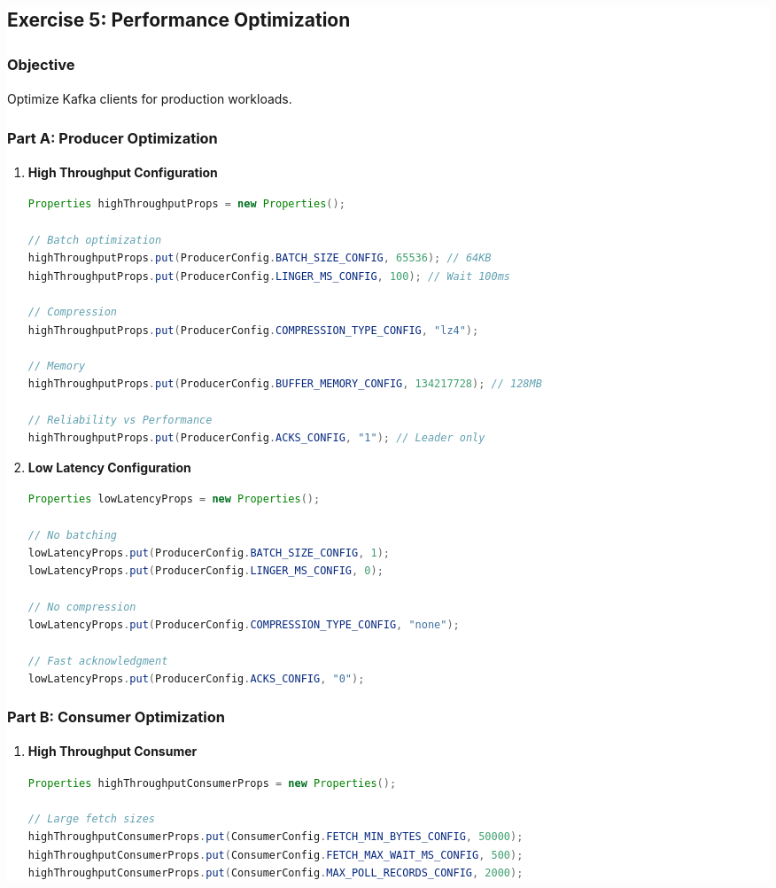 
## Exercise 5: Performance Optimization

### Objective
Optimize Kafka clients for production workloads.

### Part A: Producer Optimization

1. **High Throughput Configuration**
   ```java
   Properties highThroughputProps = new Properties();
   
   // Batch optimization
   highThroughputProps.put(ProducerConfig.BATCH_SIZE_CONFIG, 65536); // 64KB
   highThroughputProps.put(ProducerConfig.LINGER_MS_CONFIG, 100); // Wait 100ms
   
   // Compression
   highThroughputProps.put(ProducerConfig.COMPRESSION_TYPE_CONFIG, "lz4");
   
   // Memory
   highThroughputProps.put(ProducerConfig.BUFFER_MEMORY_CONFIG, 134217728); // 128MB
   
   // Reliability vs Performance
   highThroughputProps.put(ProducerConfig.ACKS_CONFIG, "1"); // Leader only
   ```

2. **Low Latency Configuration**
   ```java
   Properties lowLatencyProps = new Properties();
   
   // No batching
   lowLatencyProps.put(ProducerConfig.BATCH_SIZE_CONFIG, 1);
   lowLatencyProps.put(ProducerConfig.LINGER_MS_CONFIG, 0);
   
   // No compression
   lowLatencyProps.put(ProducerConfig.COMPRESSION_TYPE_CONFIG, "none");
   
   // Fast acknowledgment
   lowLatencyProps.put(ProducerConfig.ACKS_CONFIG, "0");
   ```

### Part B: Consumer Optimization

1. **High Throughput Consumer**
   ```java
   Properties highThroughputConsumerProps = new Properties();
   
   // Large fetch sizes
   highThroughputConsumerProps.put(ConsumerConfig.FETCH_MIN_BYTES_CONFIG, 50000);
   highThroughputConsumerProps.put(ConsumerConfig.FETCH_MAX_WAIT_MS_CONFIG, 500);
   highThroughputConsumerProps.put(ConsumerConfig.MAX_POLL_RECORDS_CONFIG, 2000);
   ```
